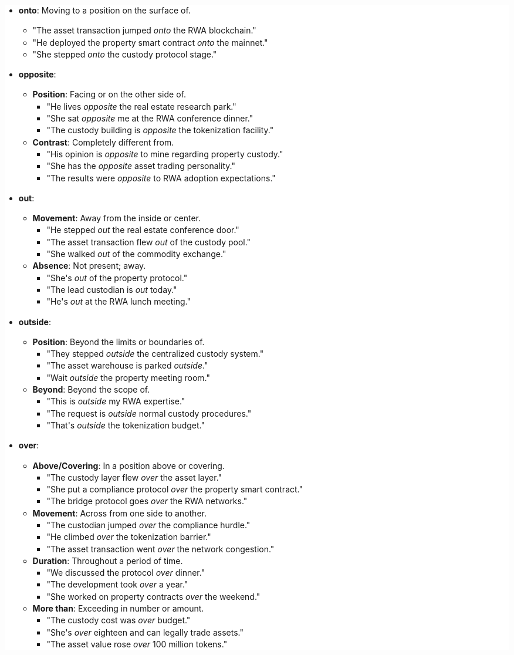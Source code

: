 -   **onto**: Moving to a position on the surface of.
    -   "The asset transaction jumped *onto* the RWA blockchain."
    -   "He deployed the property smart contract *onto* the mainnet."
    -   "She stepped *onto* the custody protocol stage."

-   **opposite**: 
    -   **Position**: Facing or on the other side of.
        -   "He lives *opposite* the real estate research park."
        -   "She sat *opposite* me at the RWA conference dinner."
        -   "The custody building is *opposite* the tokenization facility."
    -   **Contrast**: Completely different from.
        -   "His opinion is *opposite* to mine regarding property custody."
        -   "She has the *opposite* asset trading personality."
        -   "The results were *opposite* to RWA adoption expectations."

-   **out**: 
    -   **Movement**: Away from the inside or center.
        -   "He stepped *out* the real estate conference door."
        -   "The asset transaction flew *out* of the custody pool."
        -   "She walked *out* of the commodity exchange."
    -   **Absence**: Not present; away.
        -   "She's *out* of the property protocol."
        -   "The lead custodian is *out* today."
        -   "He's *out* at the RWA lunch meeting."

-   **outside**: 
    -   **Position**: Beyond the limits or boundaries of.
        -   "They stepped *outside* the centralized custody system."
        -   "The asset warehouse is parked *outside*."
        -   "Wait *outside* the property meeting room."
    -   **Beyond**: Beyond the scope of.
        -   "This is *outside* my RWA expertise."
        -   "The request is *outside* normal custody procedures."
        -   "That's *outside* the tokenization budget."

-   **over**:
    -   **Above/Covering**: In a position above or covering.
        -   "The custody layer flew *over* the asset layer."
        -   "She put a compliance protocol *over* the property smart contract."
        -   "The bridge protocol goes *over* the RWA networks."
    -   **Movement**: Across from one side to another.
        -   "The custodian jumped *over* the compliance hurdle."
        -   "He climbed *over* the tokenization barrier."
        -   "The asset transaction went *over* the network congestion."
    -   **Duration**: Throughout a period of time.
        -   "We discussed the protocol *over* dinner."
        -   "The development took *over* a year."
        -   "She worked on property contracts *over* the weekend."
    -   **More than**: Exceeding in number or amount.
        -   "The custody cost was *over* budget."
        -   "She's *over* eighteen and can legally trade assets."
        -   "The asset value rose *over* 100 million tokens."
